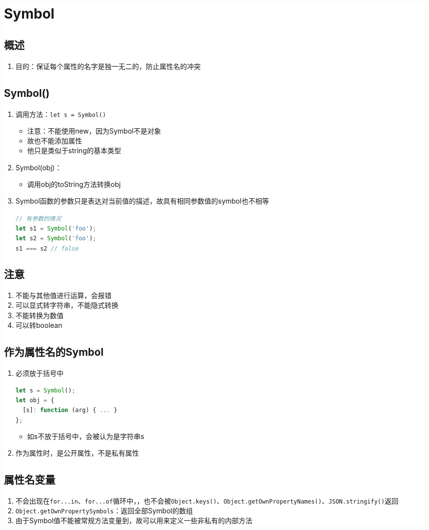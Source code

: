 # Symbol

## 概述

1. 目的：保证每个属性的名字是独一无二的，防止属性名的冲突

## Symbol()

1. 调用方法：`let s = Symbol()`

	- 注意：不能使用new，因为Symbol不是对象
	- 故也不能添加属性
	- 他只是类似于string的基本类型

2. Symbol(obj)：

	- 调用obj的toString方法转换obj

3. Symbol函数的参数只是表达对当前值的描述，故具有相同参数值的symbol也不相等

	```javascript
	// 有参数的情况
	let s1 = Symbol('foo');
	let s2 = Symbol('foo');
	s1 === s2 // false
	```

## 注意

1. 不能与其他值进行运算，会报错
2. 可以显式转字符串，不能隐式转换
3. 不能转换为数值
4. 可以转boolean

## 作为属性名的Symbol

1. 必须放于括号中

	```javascript
	let s = Symbol();
	let obj = {
	  [s]: function (arg) { ... }
	};
	```

	- 如s不放于括号中，会被认为是字符串s

2. 作为属性时，是公开属性，不是私有属性

## 属性名变量

1. 不会出现在`for...in`、`for...of`循环中，，也不会被`Object.keys()`、`Object.getOwnPropertyNames()`、`JSON.stringify()`返回
2. `Object.getOwnPropertySymbols`：返回全部Symbol的数组
3. 由于Symbol值不能被常规方法变量到，故可以用来定义一些非私有的内部方法
